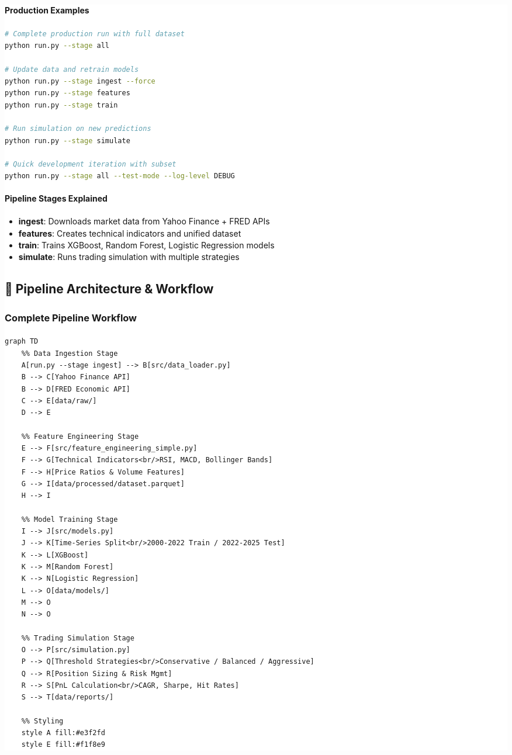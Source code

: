 #### Production Examples
```bash
# Complete production run with full dataset
python run.py --stage all

# Update data and retrain models
python run.py --stage ingest --force
python run.py --stage features  
python run.py --stage train

# Run simulation on new predictions
python run.py --stage simulate

# Quick development iteration with subset
python run.py --stage all --test-mode --log-level DEBUG
```

#### Pipeline Stages Explained
- **ingest**: Downloads market data from Yahoo Finance + FRED APIs
- **features**: Creates technical indicators and unified dataset  
- **train**: Trains XGBoost, Random Forest, Logistic Regression models
- **simulate**: Runs trading simulation with multiple strategies

## 🔄 Pipeline Architecture & Workflow

### Complete Pipeline Workflow

```mermaid
graph TD
    %% Data Ingestion Stage
    A[run.py --stage ingest] --> B[src/data_loader.py]
    B --> C[Yahoo Finance API]
    B --> D[FRED Economic API]
    C --> E[data/raw/]
    D --> E
    
    %% Feature Engineering Stage  
    E --> F[src/feature_engineering_simple.py]
    F --> G[Technical Indicators<br/>RSI, MACD, Bollinger Bands]
    F --> H[Price Ratios & Volume Features]
    G --> I[data/processed/dataset.parquet]
    H --> I
    
    %% Model Training Stage
    I --> J[src/models.py]
    J --> K[Time-Series Split<br/>2000-2022 Train / 2022-2025 Test]
    K --> L[XGBoost]
    K --> M[Random Forest] 
    K --> N[Logistic Regression]
    L --> O[data/models/]
    M --> O
    N --> O
    
    %% Trading Simulation Stage
    O --> P[src/simulation.py]
    P --> Q[Threshold Strategies<br/>Conservative / Balanced / Aggressive]
    Q --> R[Position Sizing & Risk Mgmt]
    R --> S[PnL Calculation<br/>CAGR, Sharpe, Hit Rates]
    S --> T[data/reports/]
    
    %% Styling
    style A fill:#e3f2fd
    style E fill:#f1f8e9
```